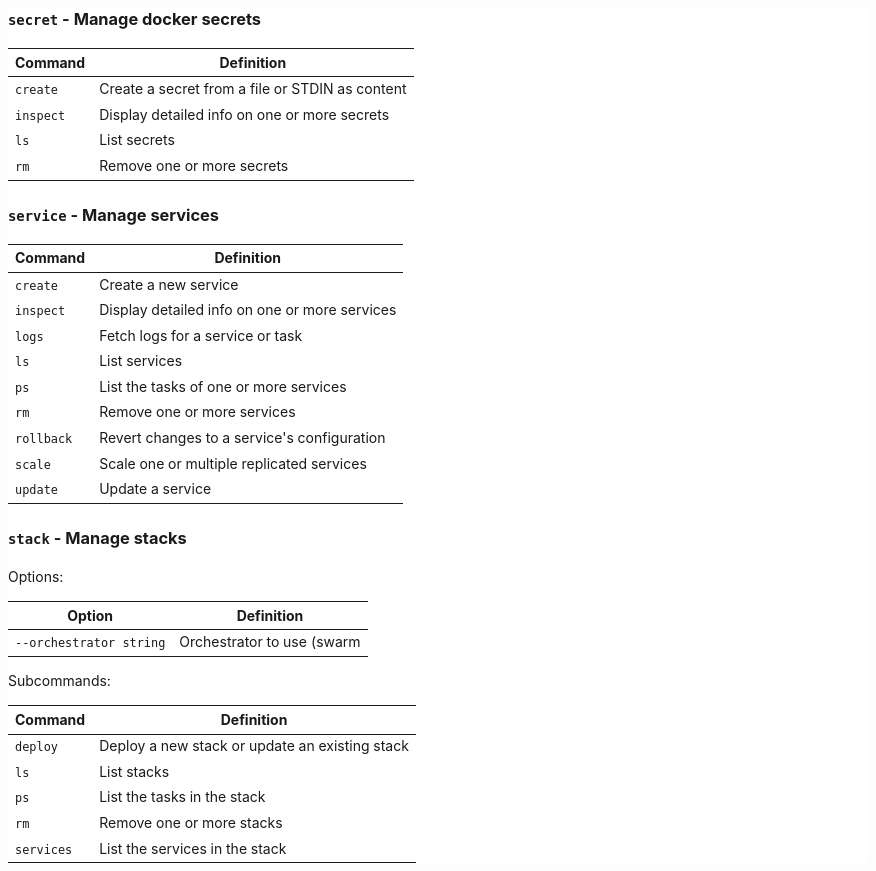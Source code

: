 ### `secret` - Manage docker secrets

| Command | Definition |
| ------- | ---------- |
| `create` | Create a secret from a file or STDIN as content |
| `inspect` | Display detailed info on one or more secrets |
| `ls` | List secrets |
| `rm` | Remove one or more secrets |

### `service` - Manage services

| Command | Definition |
| ------- | ---------- |
| `create` | Create a new service |
| `inspect` | Display detailed info on one or more services |
| `logs` | Fetch logs for a service or task |
| `ls` | List services |
| `ps` | List the tasks of one or more services |
| `rm` | Remove one or more services |
| `rollback` | Revert changes to a service's configuration |
| `scale` | Scale one or multiple replicated services |
| `update` | Update a service |

### `stack` - Manage stacks

Options:

| Option | Definition |
| ---- | --- |
| `--orchestrator string` | Orchestrator to use (swarm | kubernetes | all) |

Subcommands:

| Command | Definition |
| ------- | ---------- |
| `deploy` | Deploy a new stack or update an existing stack |
| `ls` | List stacks |
| `ps` | List the tasks in the stack |
| `rm` | Remove one or more stacks |
| `services` | List the services in the stack |
